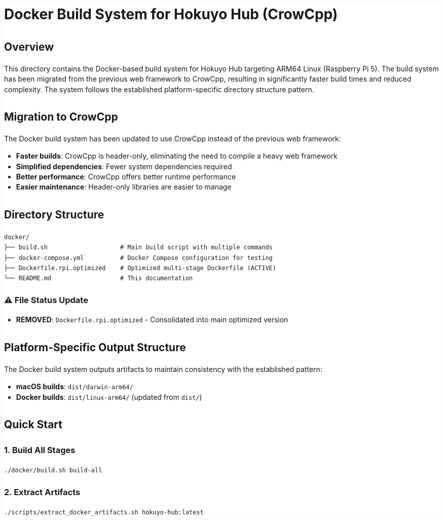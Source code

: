 # Docker Build System for Hokuyo Hub (CrowCpp)

## Overview

This directory contains the Docker-based build system for Hokuyo Hub targeting ARM64 Linux (Raspberry Pi 5). The build system has been migrated from the previous web framework to CrowCpp, resulting in significantly faster build times and reduced complexity. The system follows the established platform-specific directory structure pattern.

## Migration to CrowCpp

The Docker build system has been updated to use CrowCpp instead of the previous web framework:

- **Faster builds**: CrowCpp is header-only, eliminating the need to compile a heavy web framework
- **Simplified dependencies**: Fewer system dependencies required
- **Better performance**: CrowCpp offers better runtime performance
- **Easier maintenance**: Header-only libraries are easier to manage

## Directory Structure

```
docker/
├── build.sh                    # Main build script with multiple commands
├── docker-compose.yml          # Docker Compose configuration for testing
├── Dockerfile.rpi.optimized    # Optimized multi-stage Dockerfile (ACTIVE)
└── README.md                   # This documentation
```

### ⚠️ File Status Update
- **REMOVED**: `Dockerfile.rpi.optimized` - Consolidated into main optimized version

## Platform-Specific Output Structure

The Docker build system outputs artifacts to maintain consistency with the established pattern:

- **macOS builds**: `dist/darwin-arm64/`
- **Docker builds**: `dist/linux-arm64/` (updated from `dist/`)

## Quick Start

### 1. Build All Stages
```bash
./docker/build.sh build-all
```

### 2. Extract Artifacts
```bash
./scripts/extract_docker_artifacts.sh hokuyo-hub:latest
```
